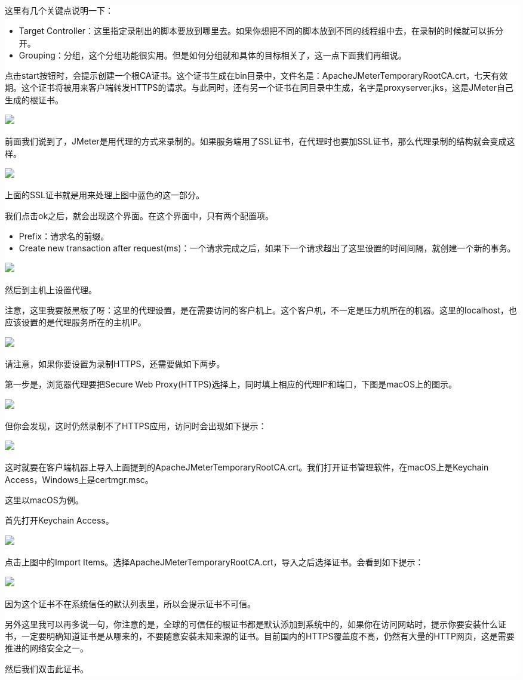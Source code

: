 这里有几个关键点说明一下：

- Target Controller：这里指定录制出的脚本要放到哪里去。如果你想把不同的脚本放到不同的线程组中去，在录制的时候就可以拆分开。
- Grouping：分组，这个分组功能很实用。但是如何分组就和具体的目标相关了，这一点下面我们再细说。

点击start按钮时，会提示创建一个根CA证书。这个证书生成在bin目录中，文件名是：ApacheJMeterTemporaryRootCA.crt，七天有效期。这个证书将被用来客户端转发HTTPS的请求。与此同时，还有另一个证书在同目录中生成，名字是proxyserver.jks，这是JMeter自己生成的根证书。

![](https://static001.geekbang.org/resource/image/be/19/be8ef3815ed27b60f11aae9679457219.png?wh=756*295)

前面我们说到了，JMeter是用代理的方式来录制的。如果服务端用了SSL证书，在代理时也要加SSL证书，那么代理录制的结构就会变成这样。

![](https://static001.geekbang.org/resource/image/8f/c9/8f51e323947ca6b8109241f1c71e0ec9.jpg?wh=575*238)

上面的SSL证书就是用来处理上图中蓝色的这一部分。

我们点击ok之后，就会出现这个界面。在这个界面中，只有两个配置项。

- Prefix：请求名的前缀。
- Create new transaction after request(ms)：一个请求完成之后，如果下一个请求超出了这里设置的时间间隔，就创建一个新的事务。

![](https://static001.geekbang.org/resource/image/bf/ff/bff35c026d490ec75425a0d6e41a36ff.png?wh=623*96)

然后到主机上设置代理。

注意，这里我要敲黑板了呀：这里的代理设置，是在需要访问的客户机上。这个客户机，不一定是压力机所在的机器。这里的localhost，也应该设置的是代理服务所在的主机IP。

![](https://static001.geekbang.org/resource/image/74/49/74e3652701b526509b410790f0fa2549.png?wh=652*506)

请注意，如果你要设置为录制HTTPS，还需要做如下两步。

第一步是，浏览器代理要把Secure Web Proxy(HTTPS)选择上，同时填上相应的代理IP和端口，下图是macOS上的图示。

![](https://static001.geekbang.org/resource/image/b3/46/b3ef5c0c4ce44566ee31157c17cd1846.png?wh=652*506)

但你会发现，这时仍然录制不了HTTPS应用，访问时会出现如下提示：

![](https://static001.geekbang.org/resource/image/35/4f/3530bde553697ac448eac94e26ee524f.png?wh=686*468)

这时就要在客户端机器上导入上面提到的ApacheJMeterTemporaryRootCA.crt。我们打开证书管理软件，在macOS上是Keychain Access，Windows上是certmgr.msc。

这里以macOS为例。

首先打开Keychain Access。

![](https://static001.geekbang.org/resource/image/68/2e/6861248706928c135e68bed9ee28232e.png?wh=419*368)

点击上图中的Import Items。选择ApacheJMeterTemporaryRootCA.crt，导入之后选择证书。会看到如下提示：

![](https://static001.geekbang.org/resource/image/dd/92/ddfdc4ef2050f922c9ea1b7ed3977d92.png?wh=529*90)

因为这个证书不在系统信任的默认列表里，所以会提示证书不可信。

另外这里我可以再多说一句，你注意的是，全球的可信任的根证书都是默认添加到系统中的，如果你在访问网站时，提示你要安装什么证书，一定要明确知道证书是从哪来的，不要随意安装未知来源的证书。目前国内的HTTPS覆盖度不高，仍然有大量的HTTP网页，这是需要推进的网络安全之一。

然后我们双击此证书。
